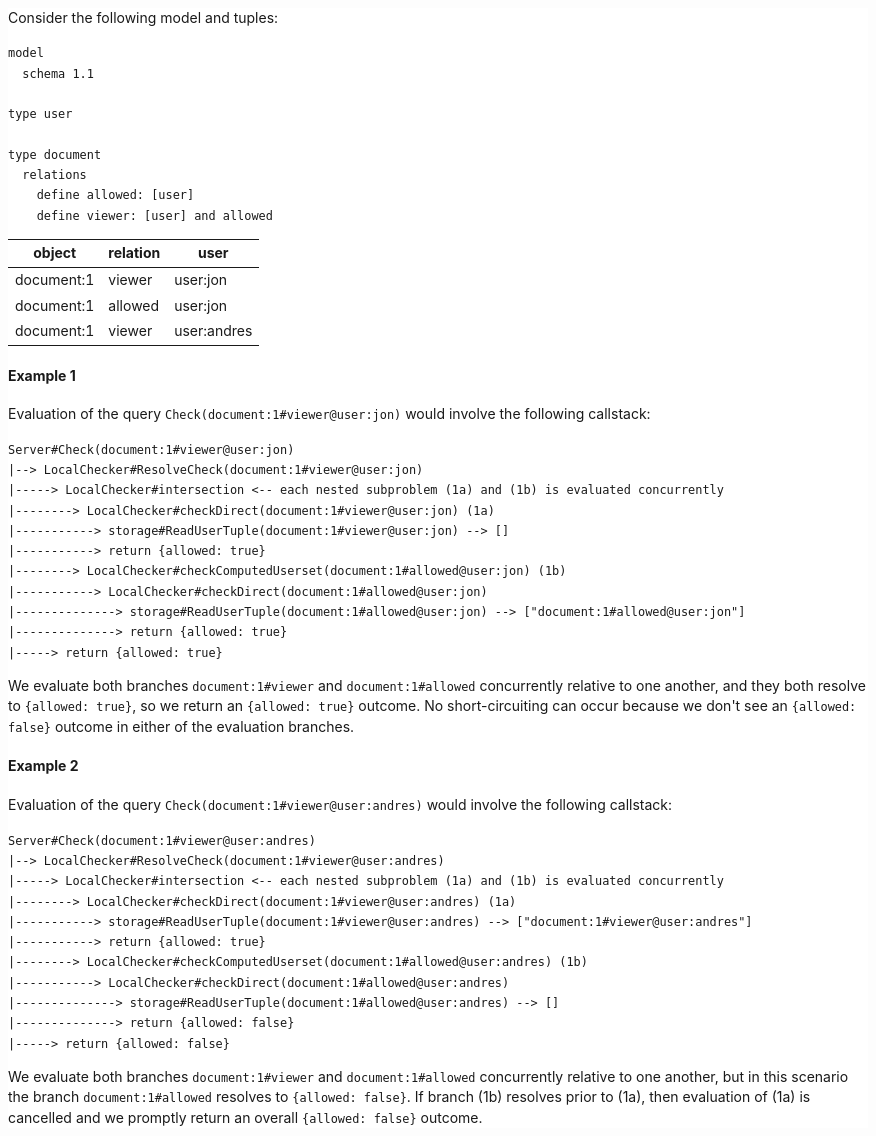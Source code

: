 Consider the following model and tuples:
```
model
  schema 1.1

type user

type document
  relations
    define allowed: [user]
    define viewer: [user] and allowed
```
| object     | relation | user        |
|------------|----------|-------------|
| document:1 | viewer   | user:jon    |
| document:1 | allowed  | user:jon    |
| document:1 | viewer   | user:andres |

#### Example 1
Evaluation of the query `Check(document:1#viewer@user:jon)` would involve the following callstack:
```
Server#Check(document:1#viewer@user:jon)
|--> LocalChecker#ResolveCheck(document:1#viewer@user:jon)
|-----> LocalChecker#intersection <-- each nested subproblem (1a) and (1b) is evaluated concurrently
|--------> LocalChecker#checkDirect(document:1#viewer@user:jon) (1a)
|-----------> storage#ReadUserTuple(document:1#viewer@user:jon) --> []
|-----------> return {allowed: true}
|--------> LocalChecker#checkComputedUserset(document:1#allowed@user:jon) (1b)
|-----------> LocalChecker#checkDirect(document:1#allowed@user:jon)
|--------------> storage#ReadUserTuple(document:1#allowed@user:jon) --> ["document:1#allowed@user:jon"]
|--------------> return {allowed: true}
|-----> return {allowed: true}
```
We evaluate both branches `document:1#viewer` and `document:1#allowed` concurrently relative to one another, and they both resolve to `{allowed: true}`, so we return an `{allowed: true}` outcome. No short-circuiting can occur because we don't see an `{allowed: false}` outcome in either of the evaluation branches.

#### Example 2
Evaluation of the query `Check(document:1#viewer@user:andres)` would involve the following callstack:
```
Server#Check(document:1#viewer@user:andres)
|--> LocalChecker#ResolveCheck(document:1#viewer@user:andres)
|-----> LocalChecker#intersection <-- each nested subproblem (1a) and (1b) is evaluated concurrently
|--------> LocalChecker#checkDirect(document:1#viewer@user:andres) (1a)
|-----------> storage#ReadUserTuple(document:1#viewer@user:andres) --> ["document:1#viewer@user:andres"]
|-----------> return {allowed: true}
|--------> LocalChecker#checkComputedUserset(document:1#allowed@user:andres) (1b)
|-----------> LocalChecker#checkDirect(document:1#allowed@user:andres)
|--------------> storage#ReadUserTuple(document:1#allowed@user:andres) --> []
|--------------> return {allowed: false}
|-----> return {allowed: false}
```
We evaluate both branches `document:1#viewer` and `document:1#allowed` concurrently relative to one another, but in this scenario the branch `document:1#allowed` resolves to `{allowed: false}`. If branch (1b) resolves prior to (1a), then evaluation of (1a) is cancelled and we promptly return an overall `{allowed: false}` outcome.
